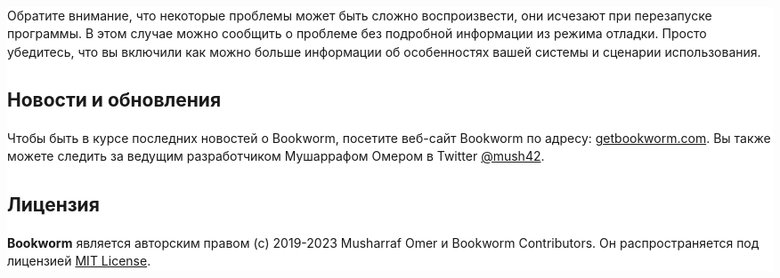Обратите внимание, что некоторые проблемы может быть сложно воспроизвести, они исчезают при перезапуске программы. В этом случае можно сообщить о проблеме без подробной информации из режима отладки. Просто убедитесь, что вы включили как можно больше информации об особенностях вашей системы и сценарии использования.


## Новости и обновления

Чтобы быть в курсе последних новостей о Bookworm, посетите веб-сайт Bookworm по адресу: [getbookworm.com](https://getbookworm.com/). Вы также можете следить за ведущим разработчиком Мушаррафом Омером в Twitter [@mush42](https://twitter.com/mush42/).


## Лицензия

**Bookworm** является авторским правом (c) 2019-2023 Musharraf Omer и Bookworm Contributors. Он распространяется под лицензией [MIT License](https://github.com/blindpandas/bookworm/blob/master/LICENSE).
